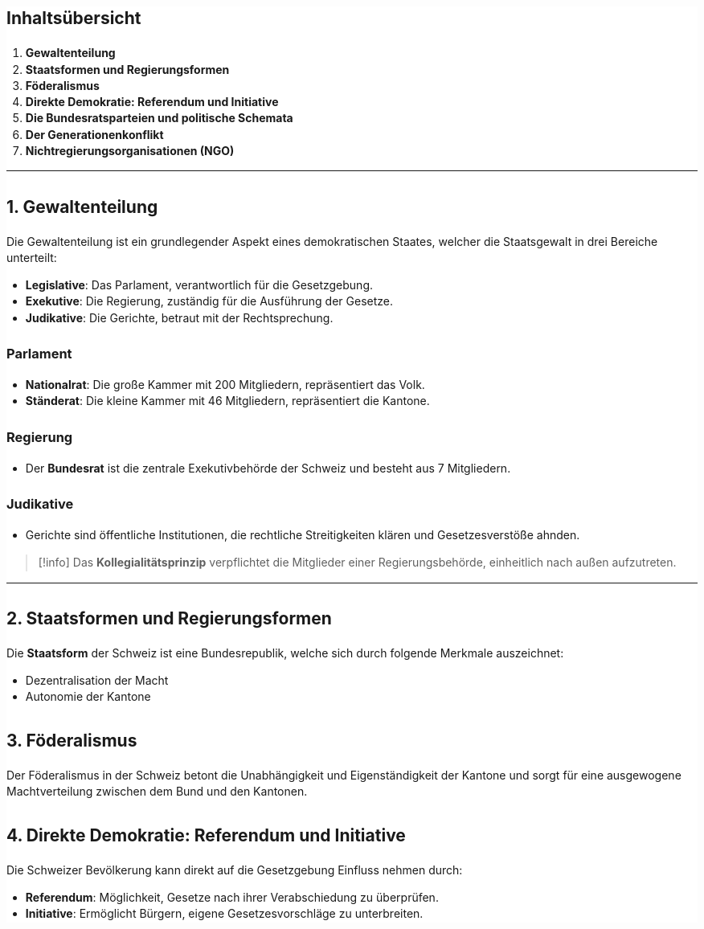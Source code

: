 ## Inhaltsübersicht
1. **Gewaltenteilung**
2. **Staatsformen und Regierungsformen**
3. **Föderalismus**
4. **Direkte Demokratie: Referendum und Initiative**
5. **Die Bundesratsparteien und politische Schemata**
6. **Der Generationenkonflikt**
7. **Nichtregierungsorganisationen (NGO)**

---

## 1. Gewaltenteilung
Die Gewaltenteilung ist ein grundlegender Aspekt eines demokratischen Staates, welcher die Staatsgewalt in drei Bereiche unterteilt:
- **Legislative**: Das Parlament, verantwortlich für die Gesetzgebung.
- **Exekutive**: Die Regierung, zuständig für die Ausführung der Gesetze.
- **Judikative**: Die Gerichte, betraut mit der Rechtsprechung.

### Parlament
- **Nationalrat**: Die große Kammer mit 200 Mitgliedern, repräsentiert das Volk.
- **Ständerat**: Die kleine Kammer mit 46 Mitgliedern, repräsentiert die Kantone.

### Regierung
- Der **Bundesrat** ist die zentrale Exekutivbehörde der Schweiz und besteht aus 7 Mitgliedern.

### Judikative
- Gerichte sind öffentliche Institutionen, die rechtliche Streitigkeiten klären und Gesetzesverstöße ahnden.

>[!info]
> Das **Kollegialitätsprinzip** verpflichtet die Mitglieder einer Regierungsbehörde, einheitlich nach außen aufzutreten.

---

## 2. Staatsformen und Regierungsformen
Die **Staatsform** der Schweiz ist eine Bundesrepublik, welche sich durch folgende Merkmale auszeichnet:
- Dezentralisation der Macht
- Autonomie der Kantone

## 3. Föderalismus
Der Föderalismus in der Schweiz betont die Unabhängigkeit und Eigenständigkeit der Kantone und sorgt für eine ausgewogene Machtverteilung zwischen dem Bund und den Kantonen.

## 4. Direkte Demokratie: Referendum und Initiative
Die Schweizer Bevölkerung kann direkt auf die Gesetzgebung Einfluss nehmen durch:
- **Referendum**: Möglichkeit, Gesetze nach ihrer Verabschiedung zu überprüfen.
- **Initiative**: Ermöglicht Bürgern, eigene Gesetzesvorschläge zu unterbreiten.
